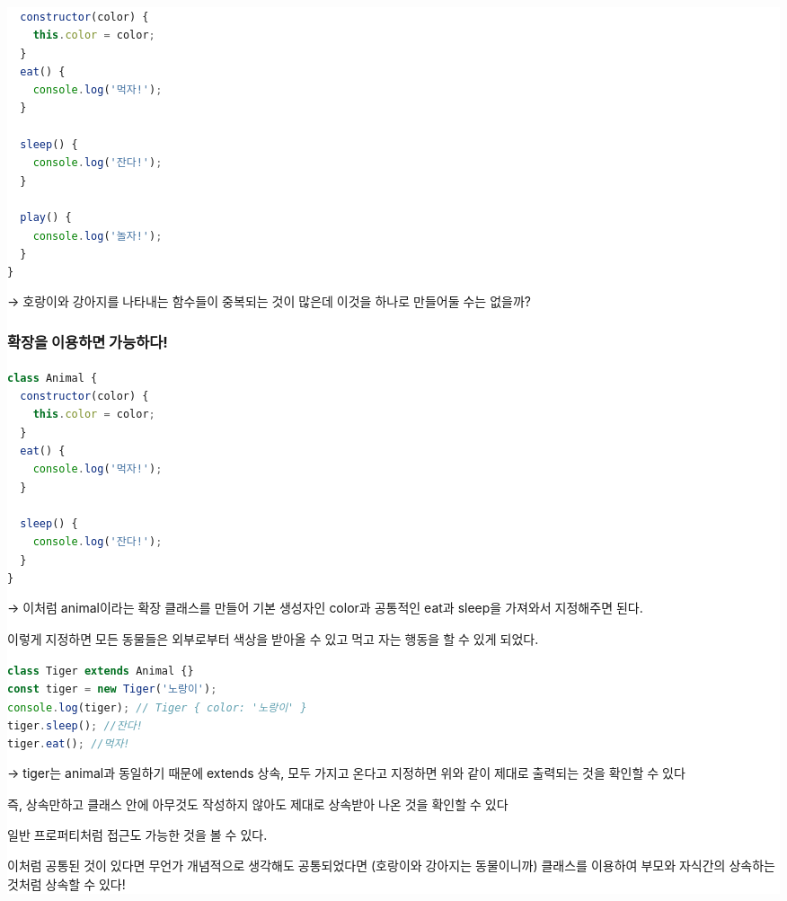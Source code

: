 ```jsx
  constructor(color) {
    this.color = color;
  }
  eat() {
    console.log('먹자!');
  }

  sleep() {
    console.log('잔다!');
  }

  play() {
    console.log('놀자!');
  }
}
```

→ 호랑이와 강아지를 나타내는 함수들이 중복되는 것이 많은데 이것을 하나로 만들어둘 수는 없을까?

### 확장을 이용하면 가능하다!

```jsx
class Animal {
  constructor(color) {
    this.color = color;
  }
  eat() {
    console.log('먹자!');
  }

  sleep() {
    console.log('잔다!');
  }
}
```

→ 이처럼 animal이라는 확장 클래스를 만들어 기본 생성자인 color과 공통적인 eat과 sleep을 가져와서 지정해주면 된다.

이렇게 지정하면 모든 동물들은 외부로부터 색상을 받아올 수 있고 먹고 자는 행동을 할 수 있게 되었다.

```jsx
class Tiger extends Animal {}
const tiger = new Tiger('노랑이');
console.log(tiger); // Tiger { color: '노랑이' }
tiger.sleep(); //잔다!
tiger.eat(); //먹자!
```

→ tiger는 animal과 동일하기 때문에  extends 상속, 모두 가지고 온다고 지정하면 위와 같이 제대로 출력되는 것을 확인할 수 있다

즉, 상속만하고 클래스 안에 아무것도 작성하지 않아도 제대로 상속받아 나온 것을 확인할 수 있다

일반 프로퍼티처럼 접근도 가능한 것을 볼 수 있다.

이처럼 공통된 것이 있다면 무언가 개념적으로 생각해도 공통되었다면 (호랑이와 강아지는 동물이니까) 클래스를 이용하여 부모와 자식간의 상속하는 것처럼 상속할 수 있다!
